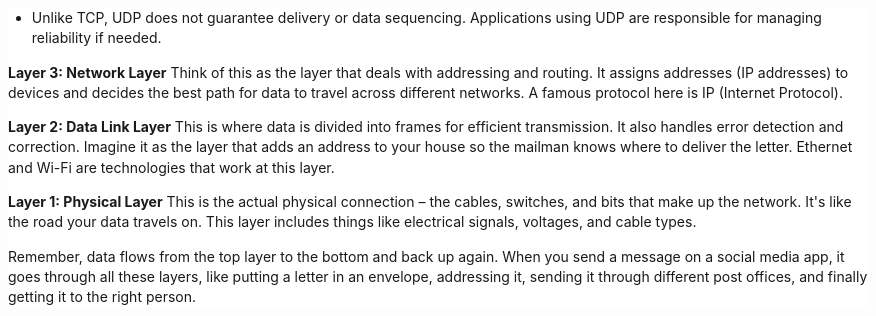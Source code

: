 - Unlike TCP, UDP does not guarantee delivery or data sequencing. Applications using UDP are responsible for managing reliability if needed.

**Layer 3: Network Layer**
Think of this as the layer that deals with addressing and routing. It assigns addresses (IP addresses) to devices and decides the best path for data to travel across different networks. A famous protocol here is IP (Internet Protocol).

**Layer 2: Data Link Layer**
This is where data is divided into frames for efficient transmission. It also handles error detection and correction. Imagine it as the layer that adds an address to your house so the mailman knows where to deliver the letter. Ethernet and Wi-Fi are technologies that work at this layer.

**Layer 1: Physical Layer**
This is the actual physical connection – the cables, switches, and bits that make up the network. It's like the road your data travels on. This layer includes things like electrical signals, voltages, and cable types.

Remember, data flows from the top layer to the bottom and back up again. When you send a message on a social media app, it goes through all these layers, like putting a letter in an envelope, addressing it, sending it through different post offices, and finally getting it to the right person.